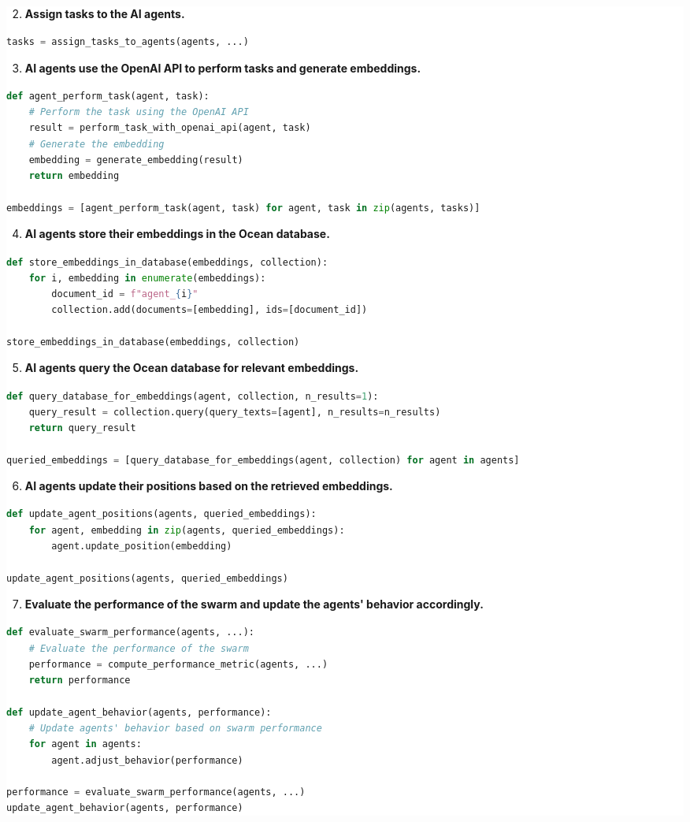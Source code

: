 2. **Assign tasks to the AI agents.**

```python
tasks = assign_tasks_to_agents(agents, ...)
```

3. **AI agents use the OpenAI API to perform tasks and generate embeddings.**

```python
def agent_perform_task(agent, task):
    # Perform the task using the OpenAI API
    result = perform_task_with_openai_api(agent, task)
    # Generate the embedding
    embedding = generate_embedding(result)
    return embedding

embeddings = [agent_perform_task(agent, task) for agent, task in zip(agents, tasks)]
```

4. **AI agents store their embeddings in the Ocean database.**

```python
def store_embeddings_in_database(embeddings, collection):
    for i, embedding in enumerate(embeddings):
        document_id = f"agent_{i}"
        collection.add(documents=[embedding], ids=[document_id])

store_embeddings_in_database(embeddings, collection)
```

5. **AI agents query the Ocean database for relevant embeddings.**

```python
def query_database_for_embeddings(agent, collection, n_results=1):
    query_result = collection.query(query_texts=[agent], n_results=n_results)
    return query_result

queried_embeddings = [query_database_for_embeddings(agent, collection) for agent in agents]
```

6. **AI agents update their positions based on the retrieved embeddings.**

```python
def update_agent_positions(agents, queried_embeddings):
    for agent, embedding in zip(agents, queried_embeddings):
        agent.update_position(embedding)

update_agent_positions(agents, queried_embeddings)
```

7. **Evaluate the performance of the swarm and update the agents' behavior accordingly.**

```python
def evaluate_swarm_performance(agents, ...):
    # Evaluate the performance of the swarm
    performance = compute_performance_metric(agents, ...)
    return performance

def update_agent_behavior(agents, performance):
    # Update agents' behavior based on swarm performance
    for agent in agents:
        agent.adjust_behavior(performance)

performance = evaluate_swarm_performance(agents, ...)
update_agent_behavior(agents, performance)
```

